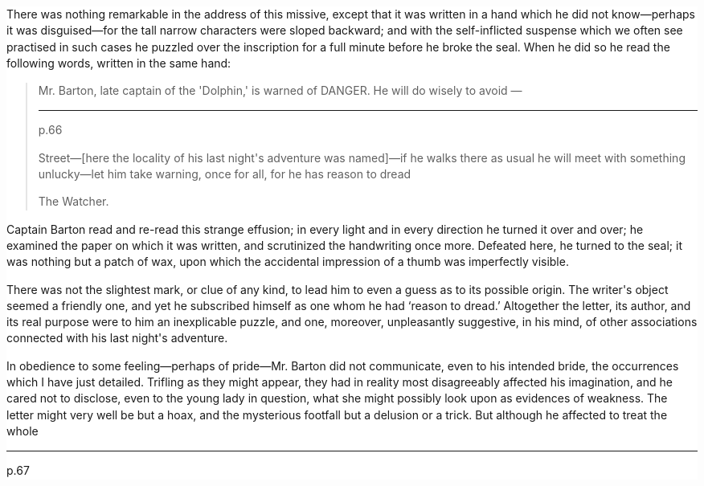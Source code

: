 
There was nothing remarkable in the address of this missive, except that it was written in a hand which he did not know—perhaps it was disguised—for the tall narrow characters were sloped backward; and with the self-inflicted suspense which we often see practised in such cases he puzzled over the inscription for a full minute before he broke the seal. When he did so he read the following words, written in the same hand:




> 
> Mr. Barton, late captain of the 'Dolphin,' is warned of DANGER. He will do wisely to avoid —
> 
> 
> 
> ---
> 
> p.66
> 
> 
> 
> 
> Street—[here the locality of his last night's adventure was named]—if he walks there as usual he will meet with something unlucky—let him take warning, once for all, for he has reason to dread
> 
> 
> The Watcher.




Captain Barton read and re-read this strange effusion; in every light and in every direction he turned it over and over; he examined the paper on which it was written, and scrutinized the handwriting once more. Defeated here, he turned to the seal; it was nothing but a patch of wax, upon which the accidental impression of a thumb was imperfectly visible.


There was not the slightest mark, or clue of any kind, to lead him to even a guess as to its possible origin. The writer's object seemed a friendly one, and yet he subscribed himself as one whom he had ‘reason to dread.’ Altogether the letter, its author, and its real purpose were to him an inexplicable puzzle, and one, moreover, unpleasantly suggestive, in his mind, of other associations connected with his last night's adventure.


In obedience to some feeling—perhaps of pride—Mr. Barton did not communicate, even to his intended bride, the occurrences which I have just detailed. Trifling as they might appear, they had in reality most disagreeably affected his imagination, and he cared not to disclose, even to the young lady in question, what she might possibly look upon as evidences of weakness. The letter might very well be but a hoax, and the mysterious footfall but a delusion or a trick. But although he affected to treat the whole



---

p.67



